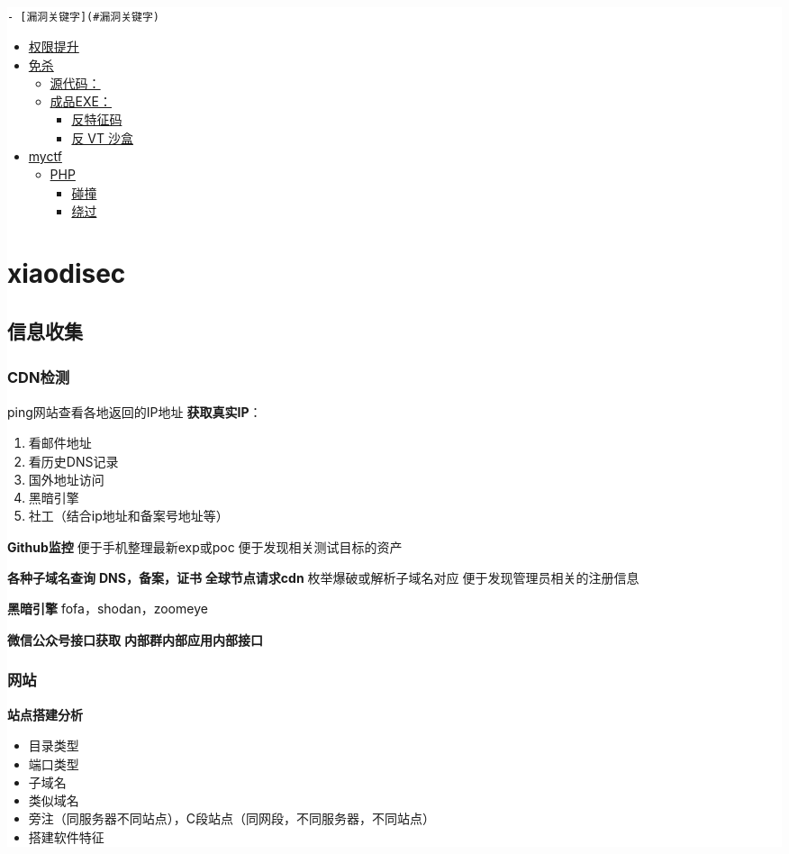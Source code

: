     - [漏洞关键字](#漏洞关键字)
  - [权限提升](#权限提升)
  - [免杀](#免杀)
    - [源代码：](#源代码)
    - [成品EXE：](#成品exe)
      - [反特征码](#反特征码)
      - [反 VT 沙盒](#反-vt-沙盒)
- [myctf](#myctf)
  - [PHP](#php)
    - [碰撞](#碰撞)
    - [绕过](#绕过-1)





# xiaodisec

## 信息收集
### CDN检测
ping网站查看各地返回的IP地址
**获取真实IP**：
1. 看邮件地址
2. 看历史DNS记录
3. 国外地址访问
4. 黑暗引擎
5. 社工（结合ip地址和备案号地址等）

**Github监控**
便于手机整理最新exp或poc
便于发现相关测试目标的资产

**各种子域名查询**
**DNS，备案，证书**
**全球节点请求cdn**
枚举爆破或解析子域名对应
便于发现管理员相关的注册信息

**黑暗引擎**
fofa，shodan，zoomeye

**微信公众号接口获取**
**内部群内部应用内部接口**

### 网站
**站点搭建分析**
- 目录类型
- 端口类型
- 子域名
- 类似域名
- 旁注（同服务器不同站点），C段站点（同网段，不同服务器，不同站点）
- 搭建软件特征
